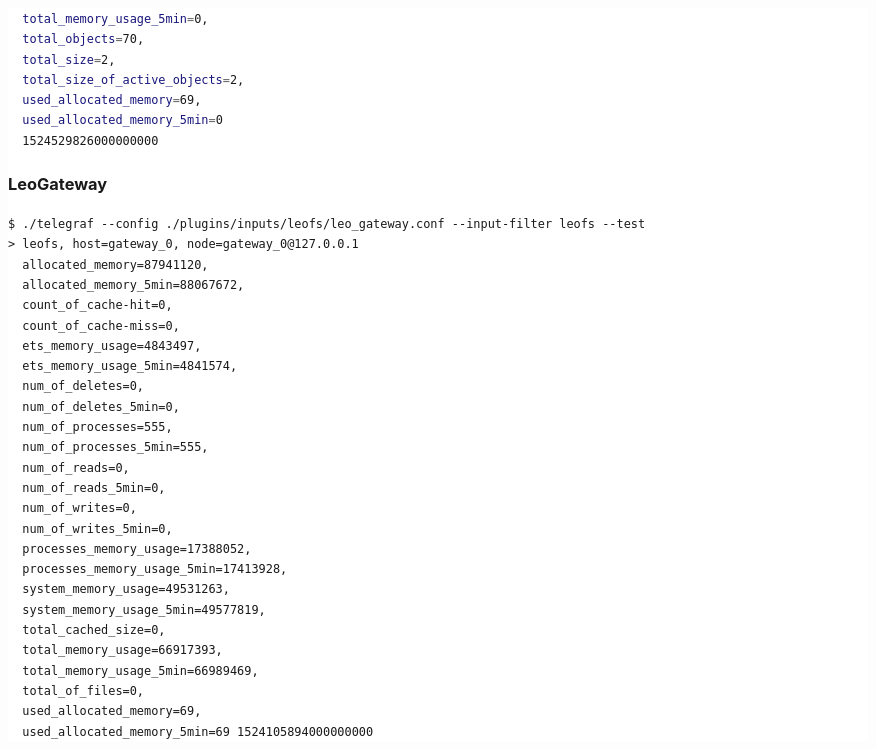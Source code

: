```bash
  total_memory_usage_5min=0,
  total_objects=70,
  total_size=2,
  total_size_of_active_objects=2,
  used_allocated_memory=69,
  used_allocated_memory_5min=0
  1524529826000000000
```

### LeoGateway

```shell
$ ./telegraf --config ./plugins/inputs/leofs/leo_gateway.conf --input-filter leofs --test
> leofs, host=gateway_0, node=gateway_0@127.0.0.1
  allocated_memory=87941120,
  allocated_memory_5min=88067672,
  count_of_cache-hit=0,
  count_of_cache-miss=0,
  ets_memory_usage=4843497,
  ets_memory_usage_5min=4841574,
  num_of_deletes=0,
  num_of_deletes_5min=0,
  num_of_processes=555,
  num_of_processes_5min=555,
  num_of_reads=0,
  num_of_reads_5min=0,
  num_of_writes=0,
  num_of_writes_5min=0,
  processes_memory_usage=17388052,
  processes_memory_usage_5min=17413928,
  system_memory_usage=49531263,
  system_memory_usage_5min=49577819,
  total_cached_size=0,
  total_memory_usage=66917393,
  total_memory_usage_5min=66989469,
  total_of_files=0,
  used_allocated_memory=69,
  used_allocated_memory_5min=69 1524105894000000000
```
